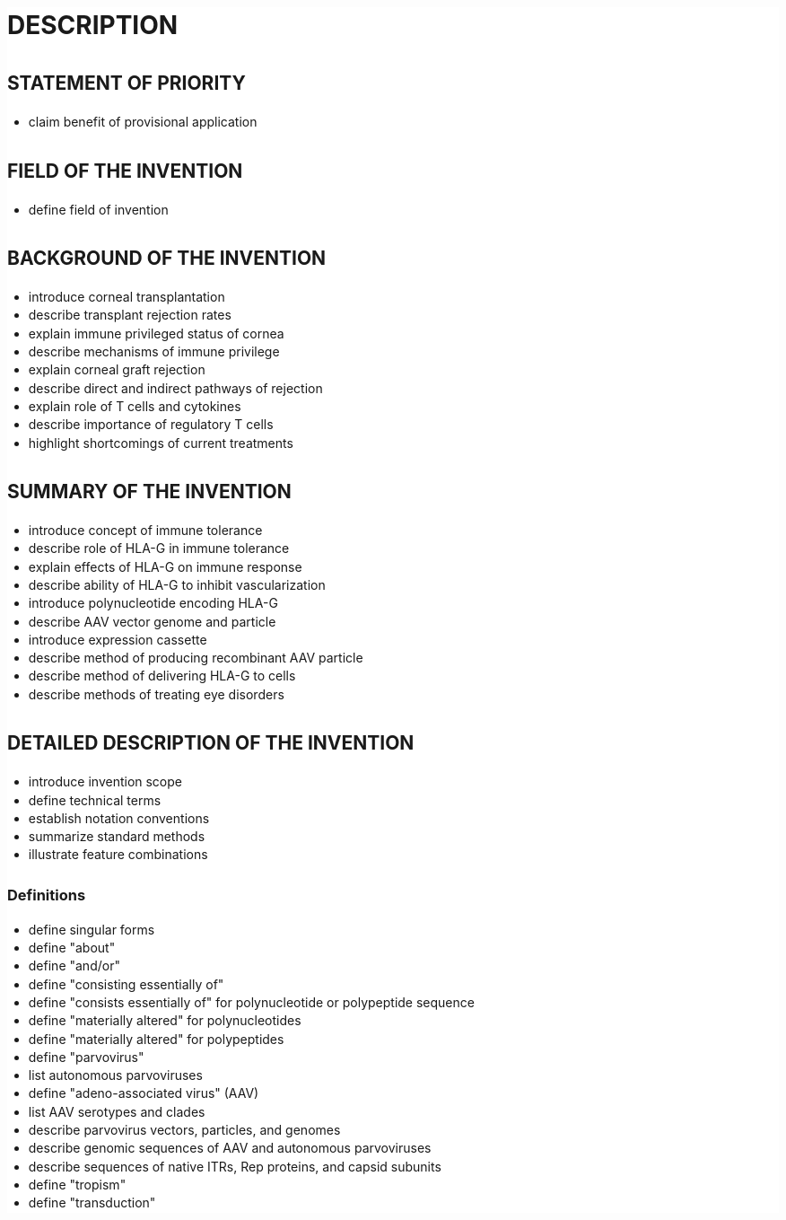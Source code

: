 # DESCRIPTION

## STATEMENT OF PRIORITY

- claim benefit of provisional application

## FIELD OF THE INVENTION

- define field of invention

## BACKGROUND OF THE INVENTION

- introduce corneal transplantation
- describe transplant rejection rates
- explain immune privileged status of cornea
- describe mechanisms of immune privilege
- explain corneal graft rejection
- describe direct and indirect pathways of rejection
- explain role of T cells and cytokines
- describe importance of regulatory T cells
- highlight shortcomings of current treatments

## SUMMARY OF THE INVENTION

- introduce concept of immune tolerance
- describe role of HLA-G in immune tolerance
- explain effects of HLA-G on immune response
- describe ability of HLA-G to inhibit vascularization
- introduce polynucleotide encoding HLA-G
- describe AAV vector genome and particle
- introduce expression cassette
- describe method of producing recombinant AAV particle
- describe method of delivering HLA-G to cells
- describe methods of treating eye disorders

## DETAILED DESCRIPTION OF THE INVENTION

- introduce invention scope
- define technical terms
- establish notation conventions
- summarize standard methods
- illustrate feature combinations

### Definitions

- define singular forms
- define "about"
- define "and/or"
- define "consisting essentially of"
- define "consists essentially of" for polynucleotide or polypeptide sequence
- define "materially altered" for polynucleotides
- define "materially altered" for polypeptides
- define "parvovirus"
- list autonomous parvoviruses
- define "adeno-associated virus" (AAV)
- list AAV serotypes and clades
- describe parvovirus vectors, particles, and genomes
- describe genomic sequences of AAV and autonomous parvoviruses
- describe sequences of native ITRs, Rep proteins, and capsid subunits
- define "tropism"
- define "transduction"